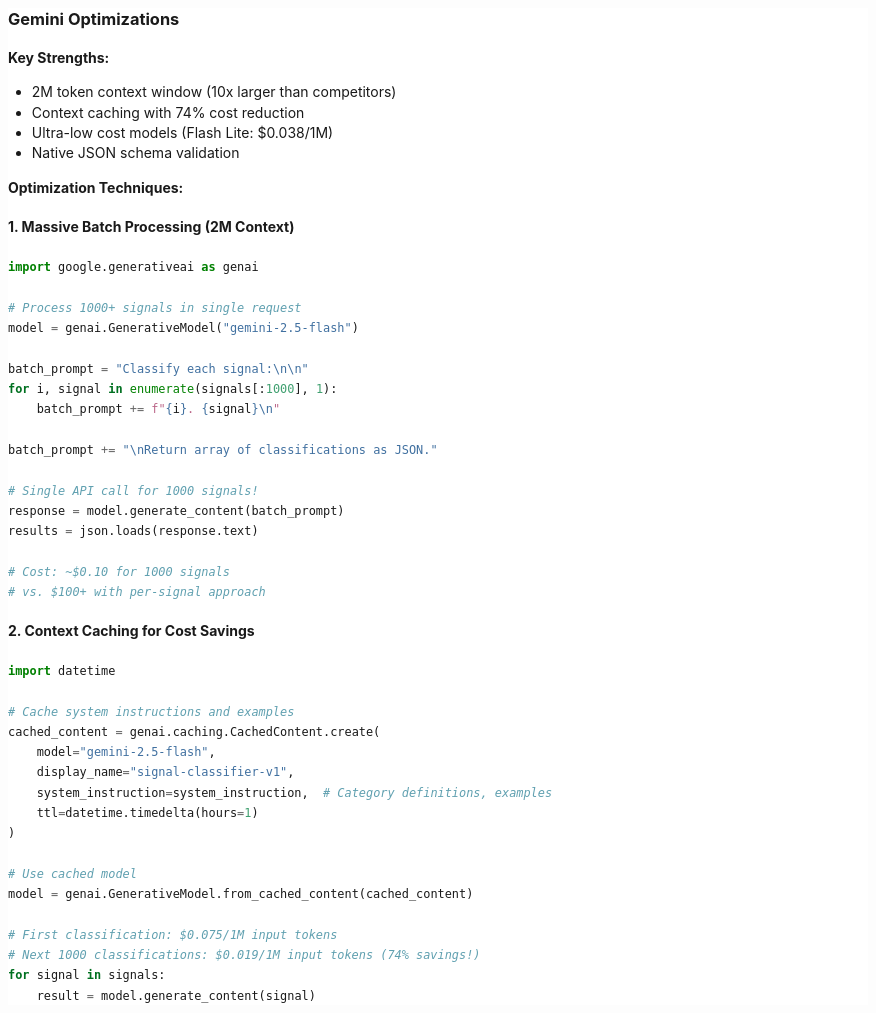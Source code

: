 
### Gemini Optimizations

**Key Strengths:**
- 2M token context window (10x larger than competitors)
- Context caching with 74% cost reduction
- Ultra-low cost models (Flash Lite: $0.038/1M)
- Native JSON schema validation

**Optimization Techniques:**

#### 1. Massive Batch Processing (2M Context)

```python
import google.generativeai as genai

# Process 1000+ signals in single request
model = genai.GenerativeModel("gemini-2.5-flash")

batch_prompt = "Classify each signal:\n\n"
for i, signal in enumerate(signals[:1000], 1):
    batch_prompt += f"{i}. {signal}\n"

batch_prompt += "\nReturn array of classifications as JSON."

# Single API call for 1000 signals!
response = model.generate_content(batch_prompt)
results = json.loads(response.text)

# Cost: ~$0.10 for 1000 signals
# vs. $100+ with per-signal approach
```

#### 2. Context Caching for Cost Savings

```python
import datetime

# Cache system instructions and examples
cached_content = genai.caching.CachedContent.create(
    model="gemini-2.5-flash",
    display_name="signal-classifier-v1",
    system_instruction=system_instruction,  # Category definitions, examples
    ttl=datetime.timedelta(hours=1)
)

# Use cached model
model = genai.GenerativeModel.from_cached_content(cached_content)

# First classification: $0.075/1M input tokens
# Next 1000 classifications: $0.019/1M input tokens (74% savings!)
for signal in signals:
    result = model.generate_content(signal)
```
